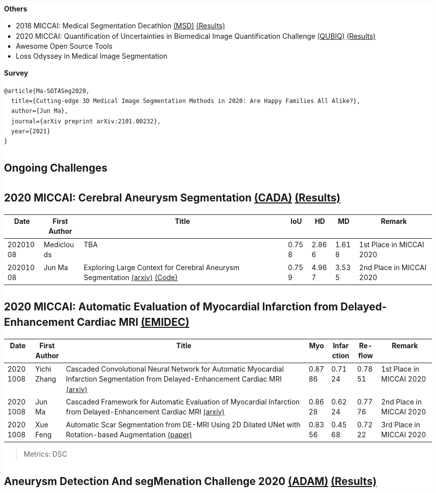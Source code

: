 **Others**
- 2018 MICCAI: Medical Segmentation Decathlon [(MSD)](http://medicaldecathlon.com/) [(Results)](https://decathlon-10.grand-challenge.org/evaluation/challenge/leaderboard/)
- 2020 MICCAI: Quantification of Uncertainties in Biomedical Image Quantification Challenge [(QUBIQ)](https://qubiq.grand-challenge.org/) [(Results)](https://qubiq.grand-challenge.org/evaluation/challenge/leaderboard/)
- Awesome Open Source Tools
- Loss Odyssey in Medical Image Segmentation

**Survey**

```
@article{Ma-SOTASeg2020,
  title={Cutting-edge 3D Medical Image Segmentation Methods in 2020: Are Happy Families All Alike?},
  author={Jun Ma},
  journal={arXiv preprint arXiv:2101.00232},
  year={2021}
}
```


## Ongoing Challenges

## 2020 MICCAI: Cerebral Aneurysm Segmentation [(CADA)](https://cada-as.grand-challenge.org/Overview/)  [(Results)](https://cada-as.grand-challenge.org/FinalRanking/)

| Date     | First Author    | Title                                                        | IoU  | HD   | MD   | Remark                   |
| -------- | --------------- | ------------------------------------------------------------ | ---- | ----- | ---- | ------------------------ |
| 20201008 | Mediclouds     | TBA        | 0.758 | 2.866 | 1.618 | 1st Place in MICCAI 2020 |
| 20201008 | Jun Ma          | Exploring Large Context for Cerebral Aneurysm Segmentation [(arxiv)](https://arxiv.org/abs/2012.15136) [(Code)](https://github.com/JunMa11/ADAM2020) | 0.759 | 4.967  | 3.535 | 2nd Place in MICCAI 2020 |

## 2020 MICCAI: Automatic Evaluation of Myocardial Infarction from Delayed-Enhancement Cardiac MRI [(EMIDEC)](http://emidec.com/)

| Date     | First Author    | Title                                                        | Myo  | Infarction   | Re-flow   | Remark                   |
| -------- | --------------- | ------------------------------------------------------------ | ---- | ----- | ---- | ------------------------ |
| 20201008 | Yichi Zhang     | Cascaded Convolutional Neural Network for Automatic Myocardial Infarction Segmentation from Delayed-Enhancement Cardiac MRI [(arxiv)](https://arxiv.org/abs/2012.14128)       | 0.8786 | 0.7124 | 0.7851 | 1st Place in MICCAI 2020 |
| 20201008 | Jun Ma          | Cascaded Framework for Automatic Evaluation of Myocardial Infarction from Delayed-Enhancement Cardiac MRI [(arxiv)](https://arxiv.org/abs/2012.14556) | 0.8628 | 0.6224  | 0.7776 | 2nd Place in MICCAI 2020 |
| 20201008 | Xue Feng        |  Automatic Scar Segmentation from DE-MRI Using 2D Dilated UNet with Rotation-based Augmentation [(paper)](http://emidec.com/downloads/papers/paper-24.pdf) | 0.8356 | 0.4568  | 0.7222 | 3rd Place in MICCAI 2020 |

> Metrics: DSC

## Aneurysm Detection And segMenation Challenge 2020 [(ADAM)](http://adam.isi.uu.nl/) [(Results)](http://adam.isi.uu.nl/results/results-miccai-2020/)
